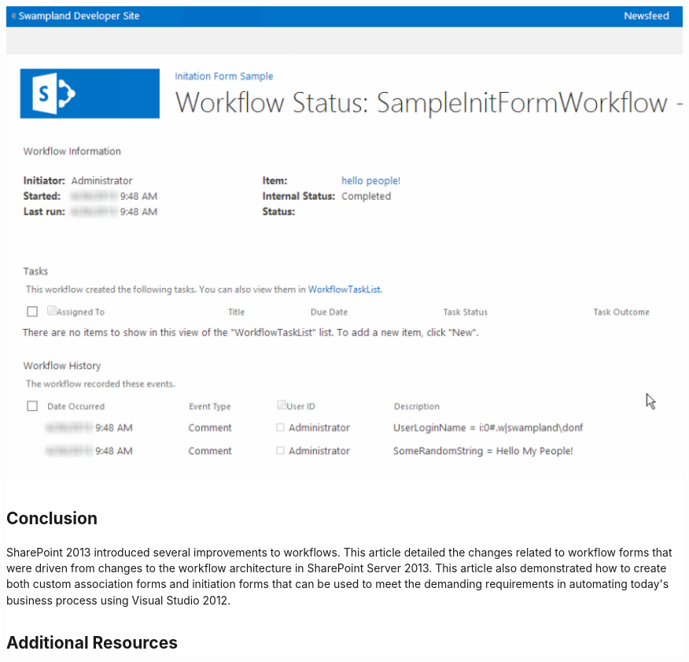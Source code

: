 ![The sample workflow.](images/CreateSharePoint2013WorkflowsFig8.png)
  
    
    

  
    
    

  
    
    

## Conclusion
<a name="sec6"> </a>

SharePoint 2013 introduced several improvements to workflows. This article detailed the changes related to workflow forms that were driven from changes to the workflow architecture in SharePoint Server 2013. This article also demonstrated how to create both custom association forms and initiation forms that can be used to meet the demanding requirements in automating today's business process using Visual Studio 2012. 
  
    
    

## Additional Resources
<a name="sec7"> </a>
